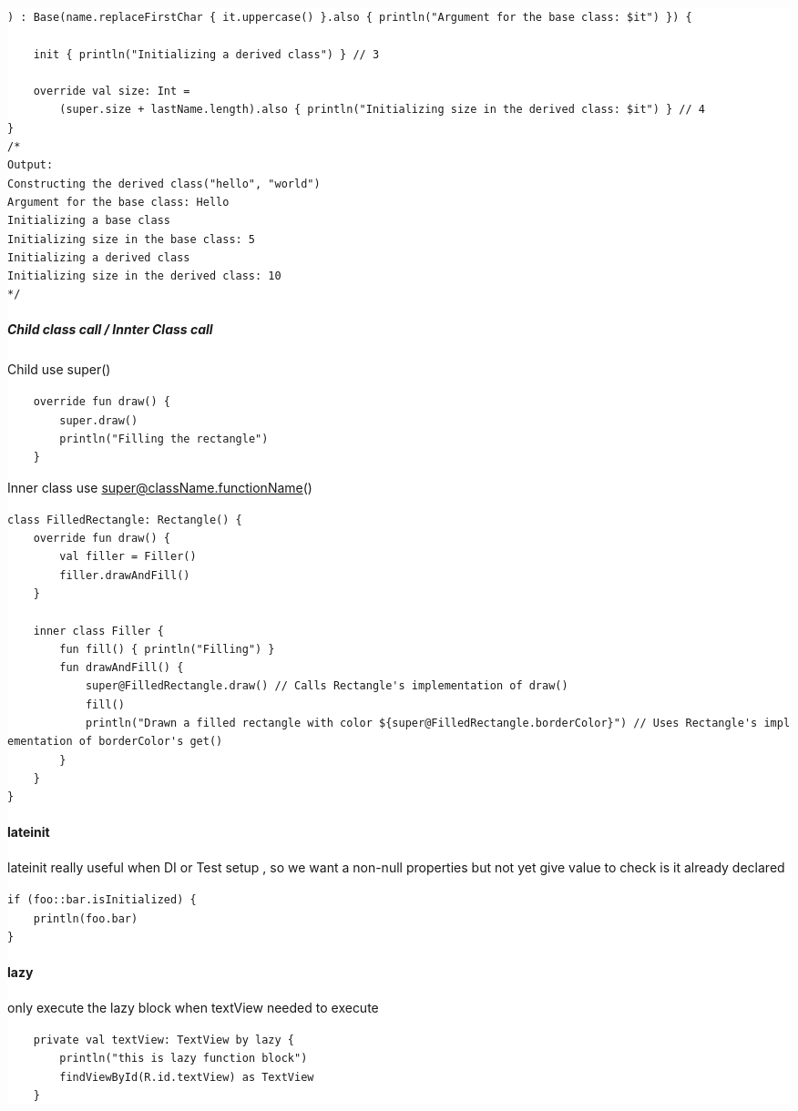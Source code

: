 ```
) : Base(name.replaceFirstChar { it.uppercase() }.also { println("Argument for the base class: $it") }) {

    init { println("Initializing a derived class") } // 3

    override val size: Int =
        (super.size + lastName.length).also { println("Initializing size in the derived class: $it") } // 4
}
/*
Output:
Constructing the derived class("hello", "world")
Argument for the base class: Hello
Initializing a base class
Initializing size in the base class: 5
Initializing a derived class
Initializing size in the derived class: 10
*/
```
##### Child class call / Innter Class call
Child use super()
```
    override fun draw() {
        super.draw()
        println("Filling the rectangle")
    }
```
Inner class use super@className.functionName()
```
class FilledRectangle: Rectangle() {
    override fun draw() {
        val filler = Filler()
        filler.drawAndFill()
    }

    inner class Filler {
        fun fill() { println("Filling") }
        fun drawAndFill() {
            super@FilledRectangle.draw() // Calls Rectangle's implementation of draw()
            fill()
            println("Drawn a filled rectangle with color ${super@FilledRectangle.borderColor}") // Uses Rectangle's implementation of borderColor's get()
        }
    }
}
```
#### lateinit 
lateinit really useful when DI or Test setup , so we want a non-null properties but not yet give value
to check is it already declared 
```
if (foo::bar.isInitialized) {
    println(foo.bar)
}
```
#### lazy
only execute the lazy block when textView needed to execute 
```
    private val textView: TextView by lazy {
        println("this is lazy function block")
        findViewById(R.id.textView) as TextView
    }
```